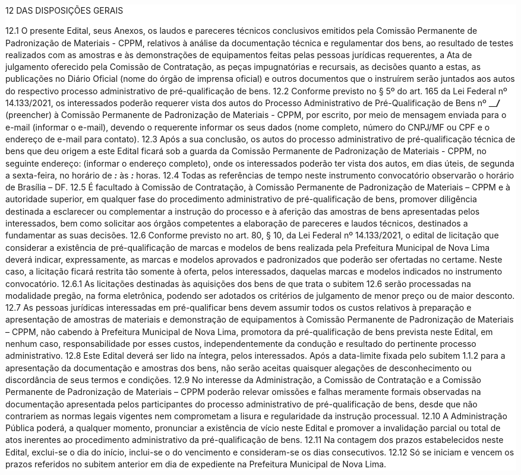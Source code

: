 
12	DAS DISPOSIÇÕES GERAIS

12.1	O presente Edital, seus Anexos, os laudos e pareceres técnicos conclusivos emitidos pela Comissão Permanente de Padronização de Materiais - CPPM, relativos à análise da documentação técnica e regulamentar dos bens, ao resultado de testes realizados com as amostras e às demonstrações de equipamentos feitas pelas pessoas jurídicas requerentes, a Ata de julgamento oferecido pela Comissão de Contratação, as peças impugnatórias e recursais, as decisões quanto a estas, as publicações no Diário Oficial (nome do órgão de imprensa oficial) e outros documentos que o instruírem serão juntados aos autos do respectivo processo administrativo de pré-qualificação de bens.
12.2	Conforme previsto no § 5º do art. 165 da Lei Federal nº 14.133/2021, os interessados poderão requerer vista dos autos do Processo Administrativo de Pré-Qualificação de Bens nº _______/_____ (preencher) à Comissão Permanente de Padronização de Materiais - CPPM, por escrito, por meio de mensagem enviada para o e-mail (informar o e-mail), devendo o requerente informar os seus dados (nome completo, número do CNPJ/MF ou CPF e o endereço de e-mail para contato).
12.3	Após a sua conclusão, os autos do processo administrativo de pré-qualificação técnica de bens que deu origem a este Edital ficará sob a guarda da Comissão Permanente de Padronização de Materiais - CPPM, no seguinte endereço: (informar o endereço completo), onde os interessados poderão ter vista dos autos, em dias úteis, de segunda a sexta-feira, no horário de ___:___ às ___:___ horas.
12.4	Todas as referências de tempo neste instrumento convocatório observarão o horário de Brasília – DF.
12.5	É facultado à Comissão de Contratação, à Comissão Permanente de Padronização de Materiais – CPPM e à autoridade superior, em qualquer fase do procedimento administrativo de pré-qualificação de bens, promover diligência destinada a esclarecer ou complementar a instrução do processo e à aferição das amostras de bens apresentadas pelos interessados, bem como solicitar aos órgãos competentes a elaboração de pareceres e laudos técnicos, destinados a fundamentar as suas decisões.
12.6	Conforme previsto no art. 80, § 10, da Lei Federal nº 14.133/2021, o edital de licitação que considerar a existência de pré-qualificação de marcas e modelos de bens realizada pela Prefeitura Municipal de Nova Lima deverá indicar, expressamente, as marcas e modelos aprovados e padronizados que poderão ser ofertadas no certame. Neste caso, a licitação ficará restrita tão somente à oferta, pelos interessados, daquelas marcas e modelos indicados no instrumento convocatório.
12.6.1	As licitações destinadas às aquisições dos bens de que trata o subitem 12.6 serão processadas na modalidade pregão, na forma eletrônica, podendo ser adotados os critérios de julgamento de menor preço ou de maior desconto.
12.7	As pessoas jurídicas interessadas em pré-qualificar bens devem assumir todos os custos relativos à preparação e apresentação de amostras de materiais e demonstração de equipamentos à Comissão Permanente de Padronização de Materiais – CPPM, não cabendo à Prefeitura Municipal de Nova Lima, promotora da pré-qualificação de bens prevista neste Edital, em nenhum caso, responsabilidade por esses custos, independentemente da condução e resultado do pertinente processo administrativo.
12.8	Este Edital deverá ser lido na íntegra, pelos interessados. Após a data-limite fixada pelo subitem 1.1.2 para a apresentação da documentação e amostras dos bens, não serão aceitas quaisquer alegações de desconhecimento ou discordância de seus termos e condições.
12.9	No interesse da Administração, a Comissão de Contratação e a Comissão Permanente de Padronização de Materiais – CPPM poderão relevar omissões e falhas meramente formais observadas na documentação apresentada pelos participantes do processo administrativo de pré-qualificação de bens, desde que não contrariem as normas legais vigentes nem comprometam a lisura e regularidade da instrução processual.
12.10	A Administração Pública poderá, a qualquer momento, pronunciar a existência de vício neste Edital e promover a invalidação parcial ou total de atos inerentes ao procedimento administrativo da pré-qualificação de bens.
12.11	Na contagem dos prazos estabelecidos neste Edital, exclui-se o dia do início, inclui-se o do vencimento e consideram-se os dias consecutivos.
12.12	Só se iniciam e vencem os prazos referidos no subitem anterior em dia de expediente na Prefeitura Municipal de Nova Lima.
